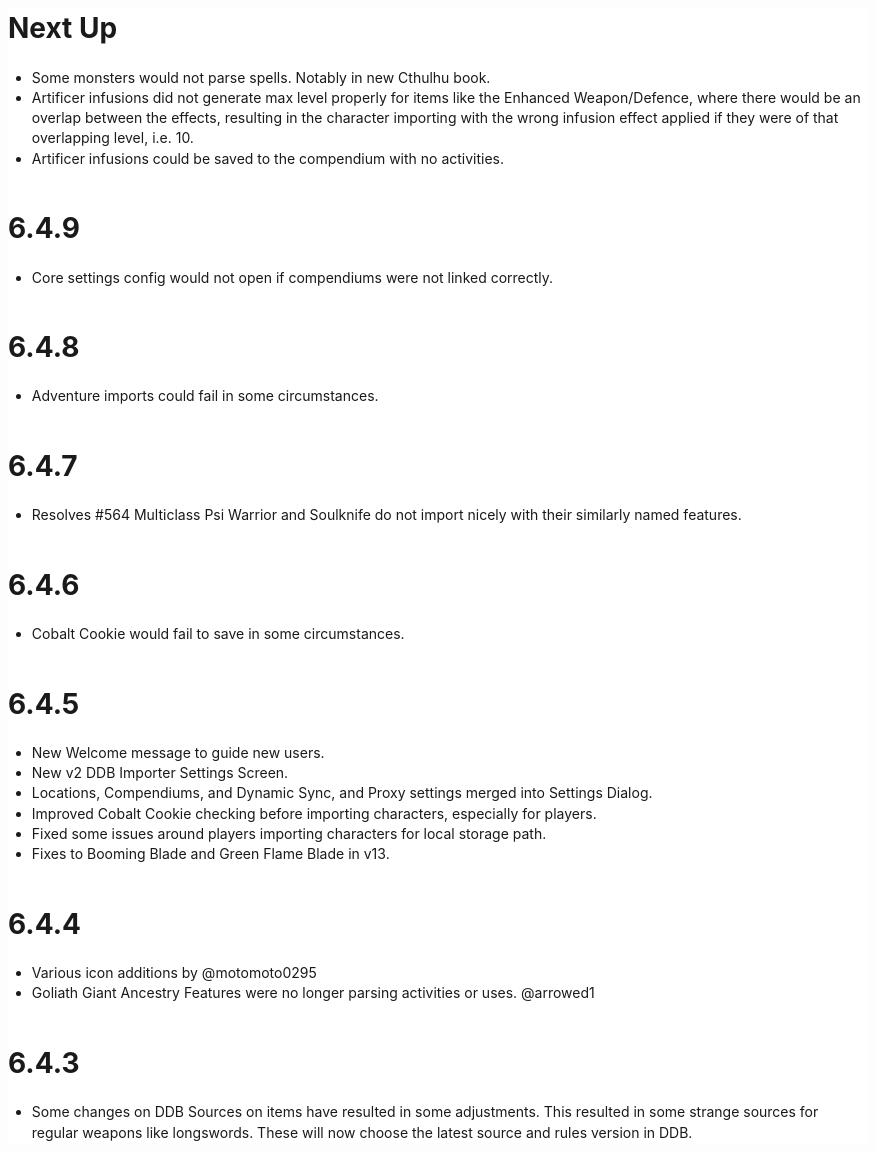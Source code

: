 # Next Up

- Some monsters would not parse spells. Notably in new Cthulhu book.
- Artificer infusions did not generate max level properly for items like the Enhanced Weapon/Defence, where there would be an overlap between the effects, resulting in the character importing with the wrong infusion effect applied if they were of that overlapping level, i.e. 10.
- Artificer infusions could be saved to the compendium with no activities.

# 6.4.9

- Core settings config would not open if compendiums were not linked correctly.

# 6.4.8

- Adventure imports could fail in some circumstances.

# 6.4.7

- Resolves #564 Multiclass Psi Warrior and Soulknife do not import nicely with their similarly named features.

# 6.4.6

- Cobalt Cookie would fail to save in some circumstances.

# 6.4.5

- New Welcome message to guide new users.
- New v2 DDB Importer Settings Screen.
- Locations, Compendiums, and Dynamic Sync, and Proxy settings merged into Settings Dialog.
- Improved Cobalt Cookie checking before importing characters, especially for players.
- Fixed some issues around players importing characters for local storage path.
- Fixes to Booming Blade and Green Flame Blade in v13.

# 6.4.4

- Various icon additions by @motomoto0295
- Goliath Giant Ancestry Features were no longer parsing activities or uses. @arrowed1

# 6.4.3

- Some changes on DDB Sources on items have resulted in some adjustments. This resulted in some strange sources for regular weapons like longswords. These will now choose the latest source and rules version in DDB.
